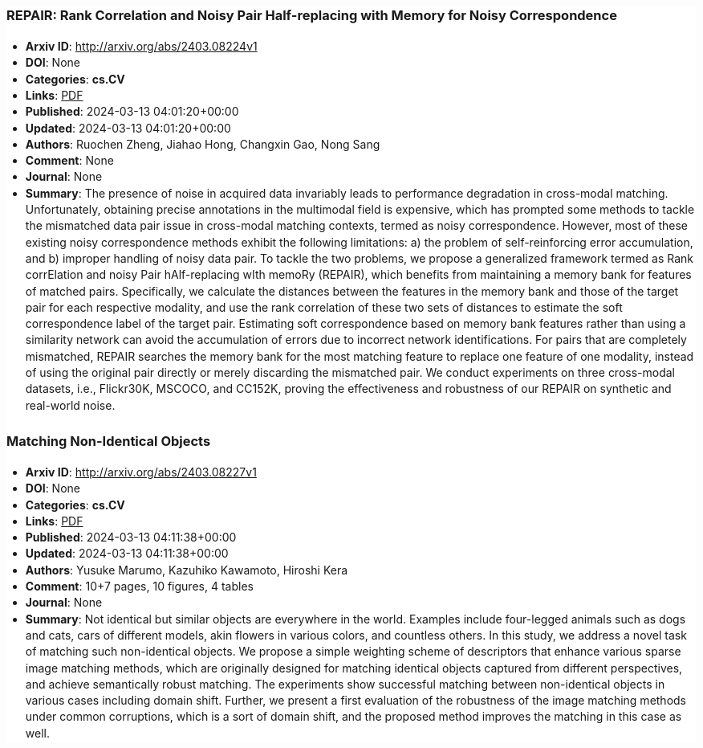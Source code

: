 

### REPAIR: Rank Correlation and Noisy Pair Half-replacing with Memory for Noisy Correspondence
- **Arxiv ID**: http://arxiv.org/abs/2403.08224v1
- **DOI**: None
- **Categories**: **cs.CV**
- **Links**: [PDF](http://arxiv.org/pdf/2403.08224v1)
- **Published**: 2024-03-13 04:01:20+00:00
- **Updated**: 2024-03-13 04:01:20+00:00
- **Authors**: Ruochen Zheng, Jiahao Hong, Changxin Gao, Nong Sang
- **Comment**: None
- **Journal**: None
- **Summary**: The presence of noise in acquired data invariably leads to performance degradation in cross-modal matching. Unfortunately, obtaining precise annotations in the multimodal field is expensive, which has prompted some methods to tackle the mismatched data pair issue in cross-modal matching contexts, termed as noisy correspondence. However, most of these existing noisy correspondence methods exhibit the following limitations: a) the problem of self-reinforcing error accumulation, and b) improper handling of noisy data pair. To tackle the two problems, we propose a generalized framework termed as Rank corrElation and noisy Pair hAlf-replacing wIth memoRy (REPAIR), which benefits from maintaining a memory bank for features of matched pairs. Specifically, we calculate the distances between the features in the memory bank and those of the target pair for each respective modality, and use the rank correlation of these two sets of distances to estimate the soft correspondence label of the target pair. Estimating soft correspondence based on memory bank features rather than using a similarity network can avoid the accumulation of errors due to incorrect network identifications. For pairs that are completely mismatched, REPAIR searches the memory bank for the most matching feature to replace one feature of one modality, instead of using the original pair directly or merely discarding the mismatched pair. We conduct experiments on three cross-modal datasets, i.e., Flickr30K, MSCOCO, and CC152K, proving the effectiveness and robustness of our REPAIR on synthetic and real-world noise.



### Matching Non-Identical Objects
- **Arxiv ID**: http://arxiv.org/abs/2403.08227v1
- **DOI**: None
- **Categories**: **cs.CV**
- **Links**: [PDF](http://arxiv.org/pdf/2403.08227v1)
- **Published**: 2024-03-13 04:11:38+00:00
- **Updated**: 2024-03-13 04:11:38+00:00
- **Authors**: Yusuke Marumo, Kazuhiko Kawamoto, Hiroshi Kera
- **Comment**: 10+7 pages, 10 figures, 4 tables
- **Journal**: None
- **Summary**: Not identical but similar objects are everywhere in the world. Examples include four-legged animals such as dogs and cats, cars of different models, akin flowers in various colors, and countless others. In this study, we address a novel task of matching such non-identical objects. We propose a simple weighting scheme of descriptors that enhance various sparse image matching methods, which are originally designed for matching identical objects captured from different perspectives, and achieve semantically robust matching. The experiments show successful matching between non-identical objects in various cases including domain shift. Further, we present a first evaluation of the robustness of the image matching methods under common corruptions, which is a sort of domain shift, and the proposed method improves the matching in this case as well.
